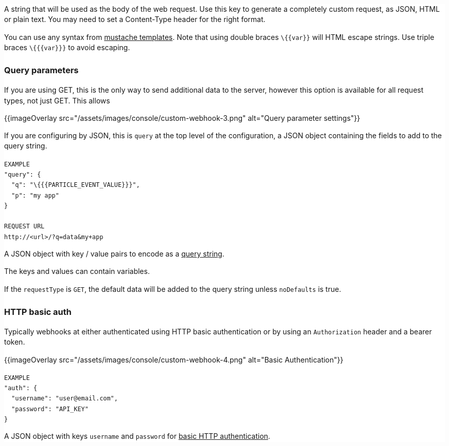 A string that will be used as the body of the web request. Use this key to generate a completely custom request, as JSON, HTML or plain text. You may need to set a Content-Type header for the right format.

You can use any syntax from [mustache templates](http://mustache.github.io/mustache.5.html). Note that using double braces `\{{var}}` will HTML escape strings. Use triple braces `\{{{var}}}` to avoid escaping.


### Query parameters

If you are using GET, this is the only way to send additional data to the server, however this
option is available for all request types, not just GET. This allows 

{{imageOverlay src="/assets/images/console/custom-webhook-3.png" alt="Query parameter settings"}}

If you are configuring by JSON, this is `query` at the top level of the configuration, a JSON
object containing the fields to add to the query string.

```
EXAMPLE
"query": {
  "q": "\{{{PARTICLE_EVENT_VALUE}}}",
  "p": "my app"
}

REQUEST URL
http://<url>/?q=data&my+app
```

A JSON object with key / value pairs to encode as a [query string](https://en.wikipedia.org/wiki/Query_string).

The keys and values can contain variables.

If the `requestType` is `GET`, the default data will be added to the query string unless `noDefaults` is true.



### HTTP basic auth

Typically webhooks at either authenticated using HTTP basic authentication or by using an `Authorization` header
and a bearer token.

{{imageOverlay src="/assets/images/console/custom-webhook-4.png" alt="Basic Authentication"}}

```
EXAMPLE
"auth": {
  "username": "user@email.com",
  "password": "API_KEY"
}
```

A JSON object with keys `username` and `password` for [basic HTTP authentication](https://en.wikipedia.org/wiki/Basic_access_authentication).
